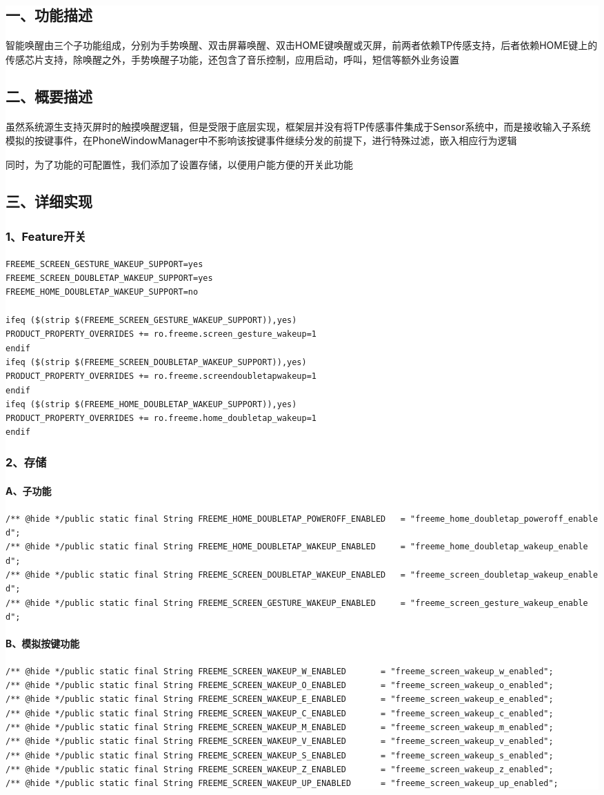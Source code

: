 ## 一、功能描述
智能唤醒由三个子功能组成，分别为手势唤醒、双击屏幕唤醒、双击HOME键唤醒或灭屏，前两者依赖TP传感支持，后者依赖HOME键上的传感芯片支持，除唤醒之外，手势唤醒子功能，还包含了音乐控制，应用启动，呼叫，短信等额外业务设置
## 二、概要描述
虽然系统源生支持灭屏时的触摸唤醒逻辑，但是受限于底层实现，框架层并没有将TP传感事件集成于Sensor系统中，而是接收输入子系统模拟的按键事件，在PhoneWindowManager中不影响该按键事件继续分发的前提下，进行特殊过滤，嵌入相应行为逻辑

同时，为了功能的可配置性，我们添加了设置存储，以便用户能方便的开关此功能
## 三、详细实现
### 1、Feature开关

```
FREEME_SCREEN_GESTURE_WAKEUP_SUPPORT=yes
FREEME_SCREEN_DOUBLETAP_WAKEUP_SUPPORT=yes
FREEME_HOME_DOUBLETAP_WAKEUP_SUPPORT=no

ifeq ($(strip $(FREEME_SCREEN_GESTURE_WAKEUP_SUPPORT)),yes)
PRODUCT_PROPERTY_OVERRIDES += ro.freeme.screen_gesture_wakeup=1
endif
ifeq ($(strip $(FREEME_SCREEN_DOUBLETAP_WAKEUP_SUPPORT)),yes)
PRODUCT_PROPERTY_OVERRIDES += ro.freeme.screendoubletapwakeup=1
endif
ifeq ($(strip $(FREEME_HOME_DOUBLETAP_WAKEUP_SUPPORT)),yes)
PRODUCT_PROPERTY_OVERRIDES += ro.freeme.home_doubletap_wakeup=1
endif
```

### 2、存储
#### A、子功能

```
/** @hide */public static final String FREEME_HOME_DOUBLETAP_POWEROFF_ENABLED   = "freeme_home_doubletap_poweroff_enabled";
/** @hide */public static final String FREEME_HOME_DOUBLETAP_WAKEUP_ENABLED     = "freeme_home_doubletap_wakeup_enabled";
/** @hide */public static final String FREEME_SCREEN_DOUBLETAP_WAKEUP_ENABLED   = "freeme_screen_doubletap_wakeup_enabled";
/** @hide */public static final String FREEME_SCREEN_GESTURE_WAKEUP_ENABLED     = "freeme_screen_gesture_wakeup_enabled";
```

#### B、模拟按键功能

```
/** @hide */public static final String FREEME_SCREEN_WAKEUP_W_ENABLED       = "freeme_screen_wakeup_w_enabled";
/** @hide */public static final String FREEME_SCREEN_WAKEUP_O_ENABLED       = "freeme_screen_wakeup_o_enabled";
/** @hide */public static final String FREEME_SCREEN_WAKEUP_E_ENABLED       = "freeme_screen_wakeup_e_enabled";
/** @hide */public static final String FREEME_SCREEN_WAKEUP_C_ENABLED       = "freeme_screen_wakeup_c_enabled";
/** @hide */public static final String FREEME_SCREEN_WAKEUP_M_ENABLED       = "freeme_screen_wakeup_m_enabled";
/** @hide */public static final String FREEME_SCREEN_WAKEUP_V_ENABLED       = "freeme_screen_wakeup_v_enabled";
/** @hide */public static final String FREEME_SCREEN_WAKEUP_S_ENABLED       = "freeme_screen_wakeup_s_enabled";
/** @hide */public static final String FREEME_SCREEN_WAKEUP_Z_ENABLED       = "freeme_screen_wakeup_z_enabled";
/** @hide */public static final String FREEME_SCREEN_WAKEUP_UP_ENABLED      = "freeme_screen_wakeup_up_enabled";
```